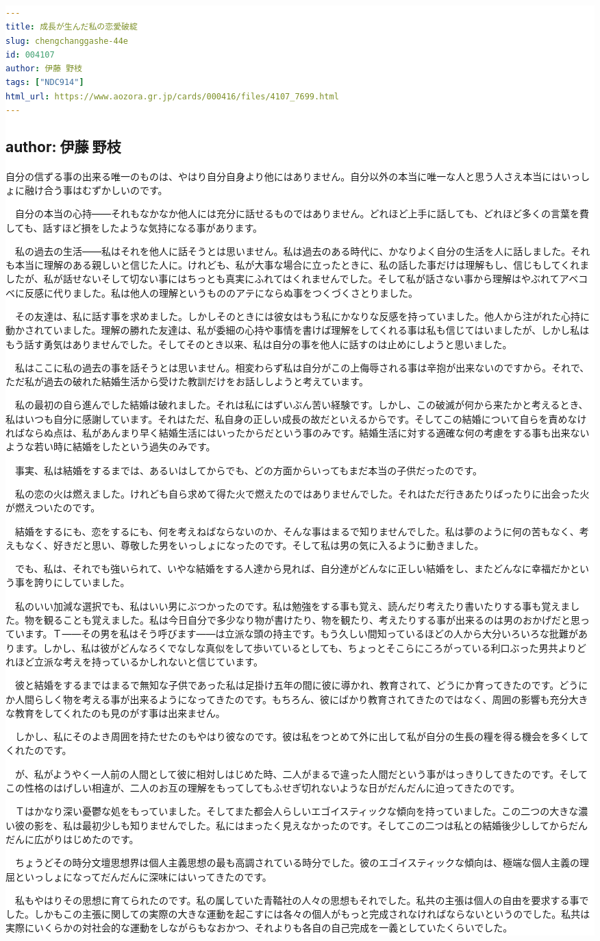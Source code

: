 ```yaml
---
title: 成長が生んだ私の恋愛破綻
slug: chengchanggashe-44e
id: 004107
author: 伊藤 野枝
tags: ["NDC914"]
html_url: https://www.aozora.gr.jp/cards/000416/files/4107_7699.html
---
```


## author: 伊藤 野枝

自分の信ずる事の出来る唯一のものは、やはり自分自身より他にはありません。自分以外の本当に唯一な人と思う人さえ本当にはいっしょに融け合う事はむずかしいのです。

　自分の本当の心持――それもなかなか他人には充分に話せるものではありません。どれほど上手に話しても、どれほど多くの言葉を費しても、話すほど損をしたような気持になる事があります。

　私の過去の生活――私はそれを他人に話そうとは思いません。私は過去のある時代に、かなりよく自分の生活を人に話しました。それも本当に理解のある親しいと信じた人に。けれども、私が大事な場合に立ったときに、私の話した事だけは理解もし、信じもしてくれましたが、私が話せないそして切ない事にはちっとも真実にふれてはくれませんでした。そして私が話さない事から理解はやぶれてアベコベに反感に代りました。私は他人の理解というもののアテにならぬ事をつくづくさとりました。

　その友達は、私に話す事を求めました。しかしそのときには彼女はもう私にかなりな反感を持っていました。他人から注がれた心持に動かされていました。理解の勝れた友達は、私が委細の心持や事情を書けば理解をしてくれる事は私も信じてはいましたが、しかし私はもう話す勇気はありませんでした。そしてそのとき以来、私は自分の事を他人に話すのは止めにしようと思いました。

　私はここに私の過去の事を話そうとは思いません。相変わらず私は自分がこの上侮辱される事は辛抱が出来ないのですから。それで、ただ私が過去の破れた結婚生活から受けた教訓だけをお話ししようと考えています。

　私の最初の自ら進んでした結婚は破れました。それは私にはずいぶん苦い経験です。しかし、この破滅が何から来たかと考えるとき、私はいつも自分に感謝しています。それはただ、私自身の正しい成長の故だといえるからです。そしてこの結婚について自らを責めなければならぬ点は、私があんまり早く結婚生活にはいったからだという事のみです。結婚生活に対する適確な何の考慮をする事も出来ないような若い時に結婚をしたという過失のみです。

　事実、私は結婚をするまでは、あるいはしてからでも、どの方面からいってもまだ本当の子供だったのです。

　私の恋の火は燃えました。けれども自ら求めて得た火で燃えたのではありませんでした。それはただ行きあたりばったりに出会った火が燃えついたのです。

　結婚をするにも、恋をするにも、何を考えねばならないのか、そんな事はまるで知りませんでした。私は夢のように何の苦もなく、考えもなく、好きだと思い、尊敬した男をいっしょになったのです。そして私は男の気に入るように動きました。

　でも、私は、それでも強いられて、いやな結婚をする人達から見れば、自分達がどんなに正しい結婚をし、またどんなに幸福だかという事を誇りにしていました。

　私のいい加減な選択でも、私はいい男にぶつかったのです。私は勉強をする事も覚え、読んだり考えたり書いたりする事も覚えました。物を観ることも覚えました。私は今日自分で多少なり物が書けたり、物を観たり、考えたりする事が出来るのは男のおかげだと思っています。Ｔ――その男を私はそう呼びます――は立派な頭の持主です。もう久しい間知っているほどの人から大分いろいろな批難があります。しかし、私は彼がどんなろくでなしな真似をして歩いているとしても、ちょっとそこらにころがっている利口ぶった男共よりどれほど立派な考えを持っているかしれないと信じています。

　彼と結婚をするまではまるで無知な子供であった私は足掛け五年の間に彼に導かれ、教育されて、どうにか育ってきたのです。どうにか人間らしく物を考える事が出来るようになってきたのです。もちろん、彼にばかり教育されてきたのではなく、周囲の影響も充分大きな教育をしてくれたのも見のがす事は出来ません。

　しかし、私にそのよき周囲を持たせたのもやはり彼なのです。彼は私をつとめて外に出して私が自分の生長の糧を得る機会を多くしてくれたのです。

　が、私がようやく一人前の人間として彼に相対しはじめた時、二人がまるで違った人間だという事がはっきりしてきたのです。そしてこの性格のはげしい相違が、二人のお互の理解をもってしてもふせぎ切れないような日がだんだんに迫ってきたのです。



　Ｔはかなり深い憂鬱な処をもっていました。そしてまた都会人らしいエゴイスティックな傾向を持っていました。この二つの大きな濃い彼の影を、私は最初少しも知りませんでした。私にはまったく見えなかったのです。そしてこの二つは私との結婚後少ししてからだんだんに広がりはじめたのです。

　ちょうどその時分文壇思想界は個人主義思想の最も高調されている時分でした。彼のエゴイスティックな傾向は、極端な個人主義の理屈といっしょになってだんだんに深味にはいってきたのです。

　私もやはりその思想に育てられたのです。私の属していた青鞜社の人々の思想もそれでした。私共の主張は個人の自由を要求する事でした。しかもこの主張に関しての実際の大きな運動を起こすには各々の個人がもっと完成されなければならないというのでした。私共は実際にいくらかの対社会的な運動をしながらもなおかつ、それよりも各自の自己完成を一義としていたくらいでした。
